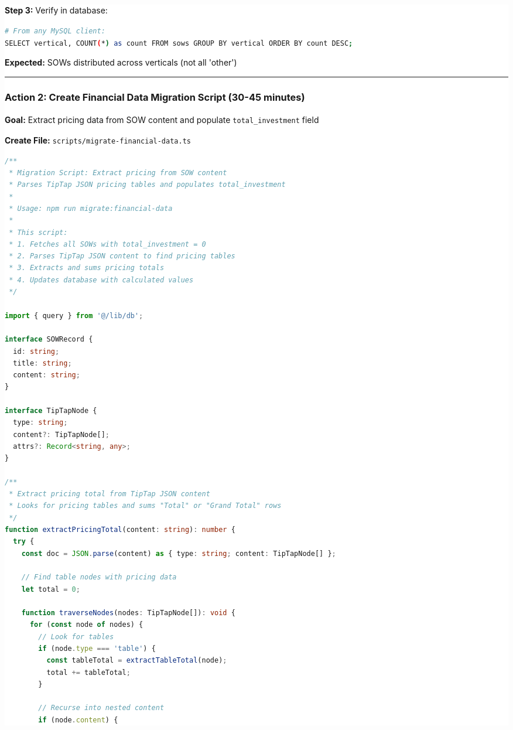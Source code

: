 **Step 3:** Verify in database:
```bash
# From any MySQL client:
SELECT vertical, COUNT(*) as count FROM sows GROUP BY vertical ORDER BY count DESC;
```

**Expected:** SOWs distributed across verticals (not all 'other')

---

### Action 2: Create Financial Data Migration Script (30-45 minutes)

**Goal:** Extract pricing data from SOW content and populate `total_investment` field

**Create File:** `scripts/migrate-financial-data.ts`

```typescript
/**
 * Migration Script: Extract pricing from SOW content
 * Parses TipTap JSON pricing tables and populates total_investment
 * 
 * Usage: npm run migrate:financial-data
 * 
 * This script:
 * 1. Fetches all SOWs with total_investment = 0
 * 2. Parses TipTap JSON content to find pricing tables
 * 3. Extracts and sums pricing totals
 * 4. Updates database with calculated values
 */

import { query } from '@/lib/db';

interface SOWRecord {
  id: string;
  title: string;
  content: string;
}

interface TipTapNode {
  type: string;
  content?: TipTapNode[];
  attrs?: Record<string, any>;
}

/**
 * Extract pricing total from TipTap JSON content
 * Looks for pricing tables and sums "Total" or "Grand Total" rows
 */
function extractPricingTotal(content: string): number {
  try {
    const doc = JSON.parse(content) as { type: string; content: TipTapNode[] };
    
    // Find table nodes with pricing data
    let total = 0;
    
    function traverseNodes(nodes: TipTapNode[]): void {
      for (const node of nodes) {
        // Look for tables
        if (node.type === 'table') {
          const tableTotal = extractTableTotal(node);
          total += tableTotal;
        }
        
        // Recurse into nested content
        if (node.content) {
```